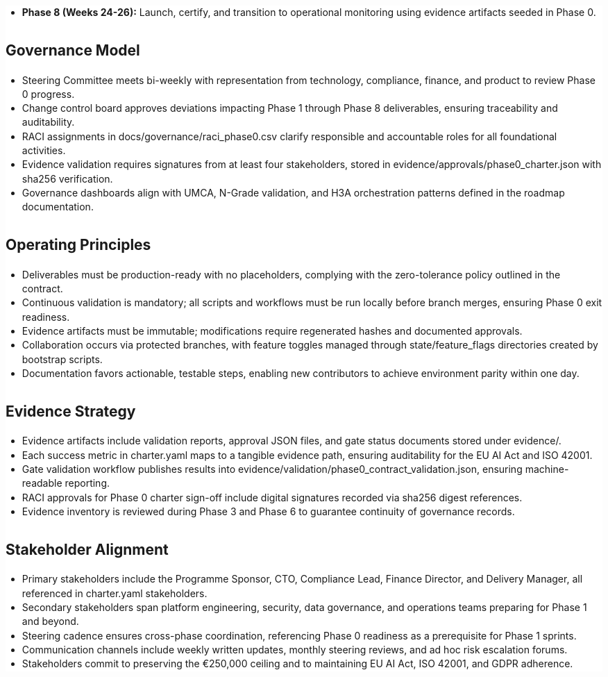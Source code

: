 - **Phase 8 (Weeks 24-26):** Launch, certify, and transition to operational monitoring using evidence artifacts seeded in Phase 0.

## Governance Model
- Steering Committee meets bi-weekly with representation from technology, compliance, finance, and product to review Phase 0 progress.
- Change control board approves deviations impacting Phase 1 through Phase 8 deliverables, ensuring traceability and auditability.
- RACI assignments in docs/governance/raci_phase0.csv clarify responsible and accountable roles for all foundational activities.
- Evidence validation requires signatures from at least four stakeholders, stored in evidence/approvals/phase0_charter.json with sha256 verification.
- Governance dashboards align with UMCA, N-Grade validation, and H3A orchestration patterns defined in the roadmap documentation.

## Operating Principles
- Deliverables must be production-ready with no placeholders, complying with the zero-tolerance policy outlined in the contract.
- Continuous validation is mandatory; all scripts and workflows must be run locally before branch merges, ensuring Phase 0 exit readiness.
- Evidence artifacts must be immutable; modifications require regenerated hashes and documented approvals.
- Collaboration occurs via protected branches, with feature toggles managed through state/feature_flags directories created by bootstrap scripts.
- Documentation favors actionable, testable steps, enabling new contributors to achieve environment parity within one day.

## Evidence Strategy
- Evidence artifacts include validation reports, approval JSON files, and gate status documents stored under evidence/.
- Each success metric in charter.yaml maps to a tangible evidence path, ensuring auditability for the EU AI Act and ISO 42001.
- Gate validation workflow publishes results into evidence/validation/phase0_contract_validation.json, ensuring machine-readable reporting.
- RACI approvals for Phase 0 charter sign-off include digital signatures recorded via sha256 digest references.
- Evidence inventory is reviewed during Phase 3 and Phase 6 to guarantee continuity of governance records.

## Stakeholder Alignment
- Primary stakeholders include the Programme Sponsor, CTO, Compliance Lead, Finance Director, and Delivery Manager, all referenced in charter.yaml stakeholders.
- Secondary stakeholders span platform engineering, security, data governance, and operations teams preparing for Phase 1 and beyond.
- Steering cadence ensures cross-phase coordination, referencing Phase 0 readiness as a prerequisite for Phase 1 sprints.
- Communication channels include weekly written updates, monthly steering reviews, and ad hoc risk escalation forums.
- Stakeholders commit to preserving the €250,000 ceiling and to maintaining EU AI Act, ISO 42001, and GDPR adherence.
